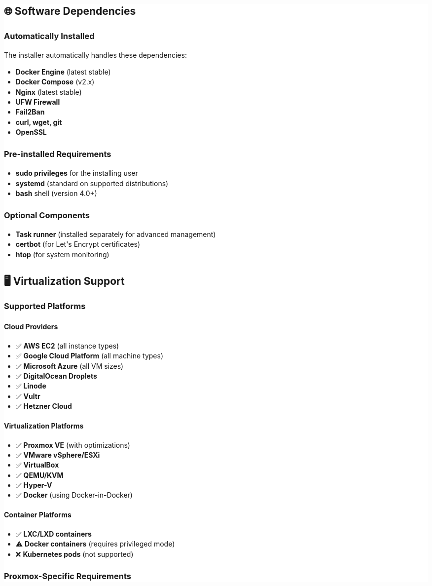 ## 🌐 Software Dependencies

### Automatically Installed
The installer automatically handles these dependencies:
- **Docker Engine** (latest stable)
- **Docker Compose** (v2.x)
- **Nginx** (latest stable)
- **UFW Firewall**
- **Fail2Ban**
- **curl, wget, git**
- **OpenSSL**

### Pre-installed Requirements
- **sudo privileges** for the installing user
- **systemd** (standard on supported distributions)
- **bash** shell (version 4.0+)

### Optional Components
- **Task runner** (installed separately for advanced management)
- **certbot** (for Let's Encrypt certificates)
- **htop** (for system monitoring)

## 🖥️ Virtualization Support

### Supported Platforms

#### Cloud Providers
- ✅ **AWS EC2** (all instance types)
- ✅ **Google Cloud Platform** (all machine types)
- ✅ **Microsoft Azure** (all VM sizes)
- ✅ **DigitalOcean Droplets**
- ✅ **Linode**
- ✅ **Vultr**
- ✅ **Hetzner Cloud**

#### Virtualization Platforms
- ✅ **Proxmox VE** (with optimizations)
- ✅ **VMware vSphere/ESXi**
- ✅ **VirtualBox**
- ✅ **QEMU/KVM**
- ✅ **Hyper-V**
- ✅ **Docker** (using Docker-in-Docker)

#### Container Platforms
- ✅ **LXC/LXD containers**
- ⚠️ **Docker containers** (requires privileged mode)
- ❌ **Kubernetes pods** (not supported)

### Proxmox-Specific Requirements
